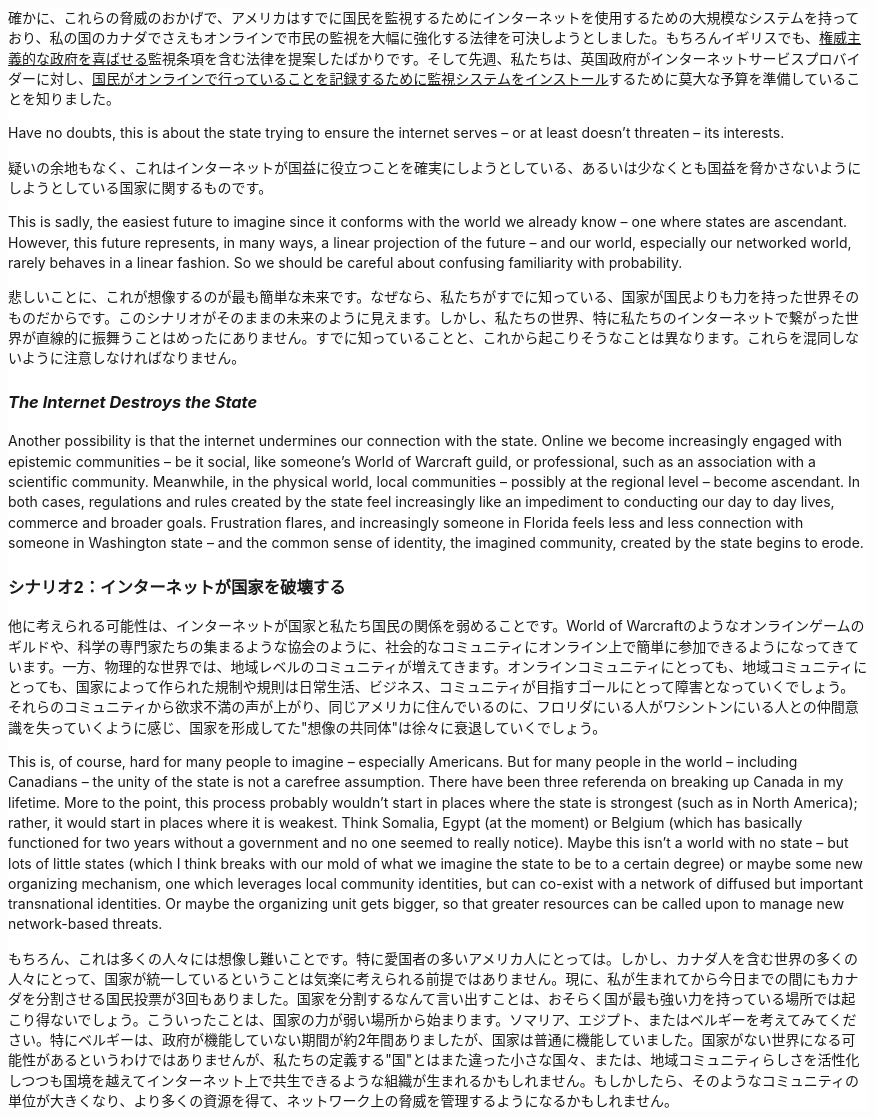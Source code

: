 確かに、これらの脅威のおかげで、アメリカはすでに国民を監視するためにインターネットを使用するための大規模なシステムを持っており、私の国のカナダでさえもオンラインで市民の監視を大幅に強化する法律を可決しようとしました。もちろんイギリスでも、[権威主義的な政府を喜ばせる](http://www.bbc.co.uk/news/uk-politics-18434112)監視条項を含む法律を提案したばかりです。そして先週、私たちは、英国政府がインターネットサービスプロバイダーに対し、[国民がオンラインで行っていることを記録するために監視システムをインストール](http://www.guardian.co.uk/world/2012/jun/13/online-privacy-legislation-internet-phone-data)するために莫大な予算を準備していることを知りました。

Have no doubts, this is about the state trying to ensure the internet serves – or at least doesn’t threaten – its interests.

疑いの余地もなく、これはインターネットが国益に役立つことを確実にしようとしている、あるいは少なくとも国益を脅かさないようにしようとしている国家に関するものです。

This is sadly, the easiest future to imagine since it conforms with the world we already know – one where states are ascendant. However, this future represents, in many ways, a linear projection of the future – and our world, especially our networked world, rarely behaves in a linear fashion. So we should be careful about confusing familiarity with probability.

悲しいことに、これが想像するのが最も簡単な未来です。なぜなら、私たちがすでに知っている、国家が国民よりも力を持った世界そのものだからです。このシナリオがそのままの未来のように見えます。しかし、私たちの世界、特に私たちのインターネットで繋がった世界が直線的に振舞うことはめったにありません。すでに知っていることと、これから起こりそうなことは異なります。これらを混同しないように注意しなければなりません。

### _The Internet Destroys the State_

Another possibility is that the internet undermines our connection with the state. Online we become increasingly engaged with epistemic communities – be it social, like someone’s World of Warcraft guild, or professional, such as an association with a scientific community. Meanwhile, in the physical world, local communities – possibly at the regional level – become ascendant. In both cases, regulations and rules created by the state feel increasingly like an impediment to conducting our day to day lives, commerce and broader goals. Frustration flares, and increasingly someone in Florida feels less and less connection with someone in Washington state – and the common sense of identity, the imagined community, created by the state begins to erode.

### シナリオ2：インターネットが国家を破壊する

他に考えられる可能性は、インターネットが国家と私たち国民の関係を弱めることです。World of Warcraftのようなオンラインゲームのギルドや、科学の専門家たちの集まるような協会のように、社会的なコミュニティにオンライン上で簡単に参加できるようになってきています。一方、物理的な世界では、地域レベルのコミュニティが増えてきます。オンラインコミュニティにとっても、地域コミュニティにとっても、国家によって作られた規制や規則は日常生活、ビジネス、コミュニティが目指すゴールにとって障害となっていくでしょう。それらのコミュニティから欲求不満の声が上がり、同じアメリカに住んでいるのに、フロリダにいる人がワシントンにいる人との仲間意識を失っていくように感じ、国家を形成してた"想像の共同体"は徐々に衰退していくでしょう。

This is, of course, hard for many people to imagine – especially Americans. But for many people in the world – including Canadians – the unity of the state is not a carefree assumption. There have been three referenda on breaking up Canada in my lifetime. More to the point, this process probably wouldn’t start in places where the state is strongest (such as in North America); rather, it would start in places where it is weakest. Think Somalia, Egypt (at the moment) or Belgium (which has basically functioned for two years without a government and no one seemed to really notice). Maybe this isn’t a world with no state – but lots of little states (which I think breaks with our mold of what we imagine the state to be to a certain degree) or maybe some new organizing mechanism, one which leverages local community identities, but can co-exist with a network of diffused but important transnational identities. Or maybe the organizing unit gets bigger, so that greater resources can be called upon to manage new network-based threats.

もちろん、これは多くの人々には想像し難いことです。特に愛国者の多いアメリカ人にとっては。しかし、カナダ人を含む世界の多くの人々にとって、国家が統一しているということは気楽に考えられる前提ではありません。現に、私が生まれてから今日までの間にもカナダを分割させる国民投票が3回もありました。国家を分割するなんて言い出すことは、おそらく国が最も強い力を持っている場所では起こり得ないでしょう。こういったことは、国家の力が弱い場所から始まります。ソマリア、エジプト、またはベルギーを考えてみてください。特にベルギーは、政府が機能していない期間が約2年間ありましたが、国家は普通に機能していました。国家がない世界になる可能性があるというわけではありませんが、私たちの定義する"国"とはまた違った小さな国々、または、地域コミュニティらしさを活性化しつつも国境を越えてインターネット上で共生できるような組織が生まれるかもしれません。もしかしたら、そのようなコミュニティの単位が大きくなり、より多くの資源を得て、ネットワーク上の脅威を管理するようになるかもしれません。
